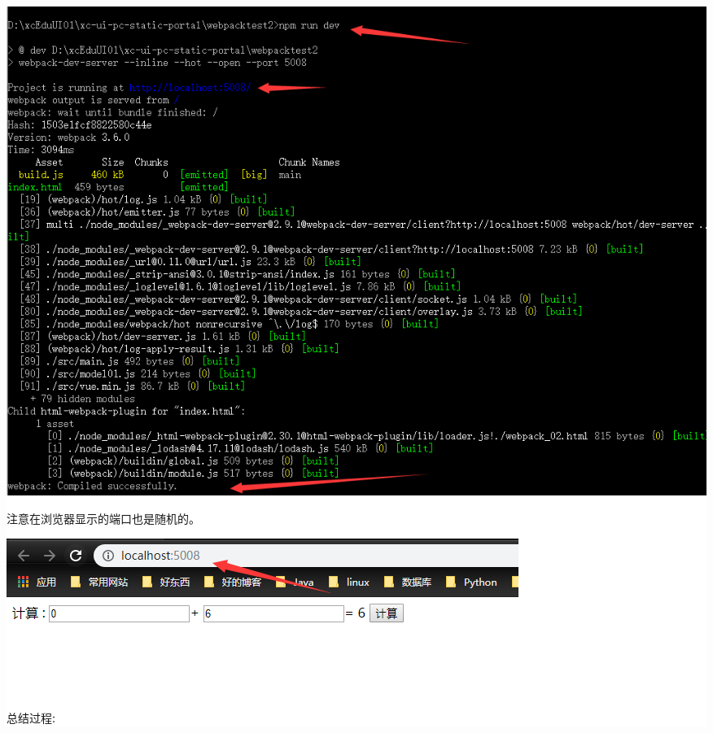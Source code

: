 

![1557384661660](assets/1557384661660.png)

注意在浏览器显示的端口也是随机的。

![1557384673122](assets/1557384673122.png)

总结过程:
